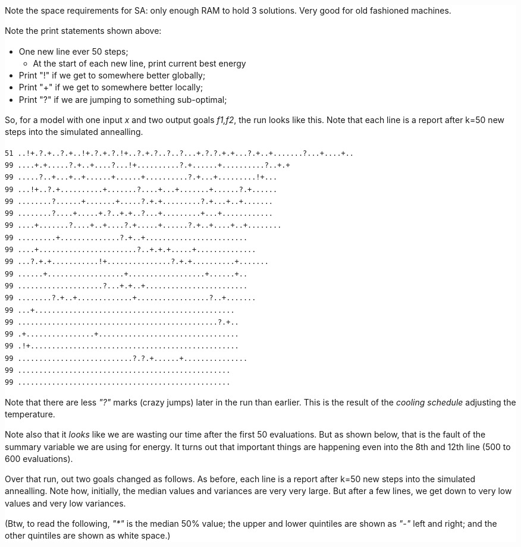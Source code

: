 Note the space requirements for SA: only enough RAM
to hold 3 solutions. Very good for old fashioned
machines.

Note the print statements shown above:

+ One new line ever 50 steps;
     + At the start of each new line, print current best energy
+ Print "!" if we get to somewhere better globally; 
+ Print "+" if we get to somewhere better locally;
+ Print "?" if we are jumping to something sub-optimal;

So, for a model with one input _x_ and two output goals _f1,f2_, the run looks like this.
Note that
each line is a report after k=50 new steps into the simulated annealling.


````
51 ..!+.?.+..?.+..!+.?.+.?.!+..?.+.?..?..?...+.?.?.+.+...?.+..+.......?...+....+..
99 ....+.+.....?.+..+....?...!+..........?.+......+..........?..+.+
99 .....?..+...+..+......+......+..........?.+...+.........!+...
99 ...!+..?.+..........+.......?....+...+.......+......?.+......
99 ........?......+.......+.....?.+.+.........?.+...+..+.......
99 ........?....+.....+.?..+.+..?...+.........+...+............
99 ....+.......?....+..+....?.+.....+......?.+..+....+..+........
99 .........+..............?.+..+........................
99 ....+.......................?..+.+.+.....+..............
99 ...?.+.+...........!+...............?.+.+..........+.......
99 ......+..................+..................+......+..
99 ....................?...+.+..+........................
99 ........?.+..+.............+.................?..+.......
99 ...+...............................................
99 ...............................................?.+..
99 .+................+.................................
99 .!+.................................................
99 ...........................?.?.+......+...............
99 ..................................................
99 ..................................................
````

Note that there are less _"?"_ marks (crazy jumps) later in the run than earlier.
This is the result of the _cooling schedule_ adjusting the temperature.

Note also that it _looks_ like we are wasting our time after the first 50 evaluations.
But as shown below, that is the fault of the summary variable we are using for energy.
It turns out that important things are happening even into the 8th and 12th line (500
to 600 evaluations).

Over that run, out two goals changed as follows.
As before, each line is a report after k=50 new steps into the simulated annealling.
Note how, initially, the median values and variances are very
very large. But after a few lines, we get down to very low values
and very low variances.

(Btw, to read the following, _"*"_ is the median 50% value;
the upper and lower quintiles are shown as _"-"_ left and right;
and the other quintiles are shown as white space.)
